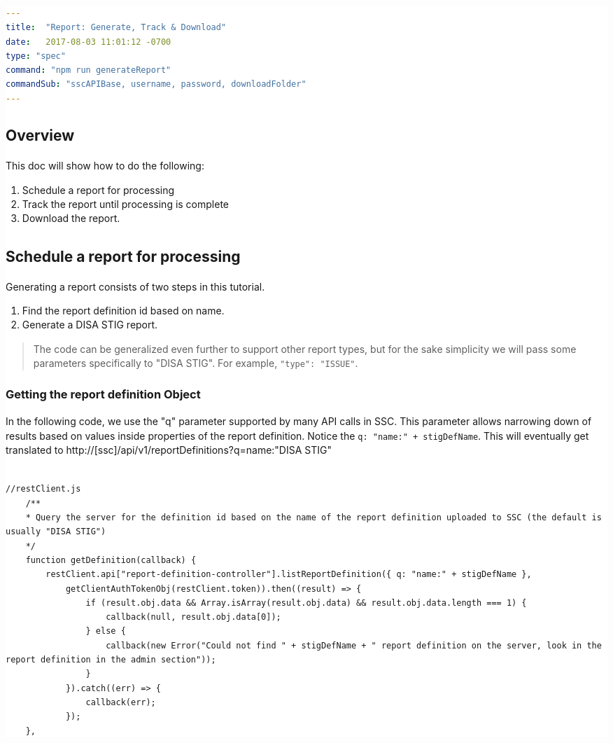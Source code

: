 ```yaml
---
title:  "Report: Generate, Track & Download"
date:   2017-08-03 11:01:12 -0700
type: "spec"
command: "npm run generateReport"
commandSub: "sscAPIBase, username, password, downloadFolder"
---
```

## Overview
This doc will show how to do the following:
1. Schedule a report for processing
2. Track the report until processing is complete
3. Download the report.


## Schedule a report for processing
Generating a report consists of two steps in this tutorial. 
1. Find the report definition id based on name.
2. Generate a DISA STIG report.

> The code can be generalized even further to support other report types, but for the sake simplicity we will pass some parameters specifically to "DISA STIG". For example, ```"type": "ISSUE"```.

### Getting the report definition Object
In the following code, we use the "q" parameter supported by many API calls in SSC. This parameter allows narrowing down of results based on values inside properties of the report definition. Notice the ```q: "name:" + stigDefName```. This will eventually get translated to 
http://[ssc]/api/v1/reportDefinitions?q=name:"DISA STIG"

<pre><code class="javascript">
//restClient.js
    /**
    * Query the server for the definition id based on the name of the report definition uploaded to SSC (the default is usually "DISA STIG")
    */
    function getDefinition(callback) {
        restClient.api["report-definition-controller"].listReportDefinition({ q: "name:" + stigDefName },
            getClientAuthTokenObj(restClient.token)).then((result) => {
                if (result.obj.data && Array.isArray(result.obj.data) && result.obj.data.length === 1) {
                    callback(null, result.obj.data[0]);
                } else {
                    callback(new Error("Could not find " + stigDefName + " report definition on the server, look in the report definition in the admin section"));
                }
            }).catch((err) => {
                callback(err);
            });
    },
</code></pre>
